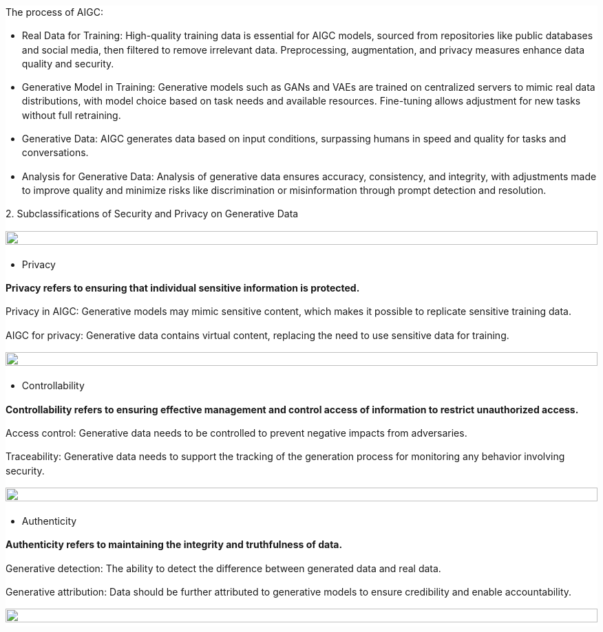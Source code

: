 The process of AIGC:

- Real Data for Training: High-quality training data is essential for AIGC models, sourced from repositories like public databases and social media, then filtered to remove irrelevant data. Preprocessing, augmentation, and privacy measures enhance data quality and security.

- Generative Model in Training: Generative models such as GANs and VAEs are trained on centralized servers to mimic real data distributions, with model choice based on task needs and available resources. Fine-tuning allows adjustment for new tasks without full retraining. 

- Generative Data: AIGC generates data based on input conditions, surpassing humans in speed and quality for tasks and conversations. 

- Analysis for Generative Data: Analysis of generative data ensures accuracy, consistency, and integrity, with adjustments made to improve quality and minimize risks like discrimination or misinformation through prompt detection and resolution.

2\. Subclassifications of Security and Privacy on Generative Data

<img src="{{ site.baseurl }}/Lectures/S0-L09/images/image_2.jpg" width="100%" height="100%">


- Privacy

**Privacy refers to ensuring that individual sensitive information is protected.**

Privacy in AIGC: Generative models may mimic sensitive content, which makes it possible to replicate sensitive training data.

AIGC for privacy: Generative data contains virtual content, replacing the need to use sensitive data for training.

<img src="{{ site.baseurl }}/Lectures/S0-L09/images/image_3.jpg" width="100%" height="100%">


- Controllability

**Controllability refers to ensuring effective management and control access of information to restrict unauthorized access.**

Access control: Generative data needs to be controlled to prevent negative impacts from adversaries.

Traceability: Generative data needs to support the tracking of the generation process for monitoring any behavior involving security.

<img src="{{ site.baseurl }}/Lectures/S0-L09/images/image_4.jpg" width="100%" height="100%">


- Authenticity

**Authenticity refers to maintaining the integrity and truthfulness of data.**

Generative detection: The ability to detect the difference between generated data and real data.

Generative attribution: Data should be further attributed to generative models to ensure credibility and enable accountability.

<img src="{{ site.baseurl }}/Lectures/S0-L09/images/image_5.jpg" width="100%" height="100%">
